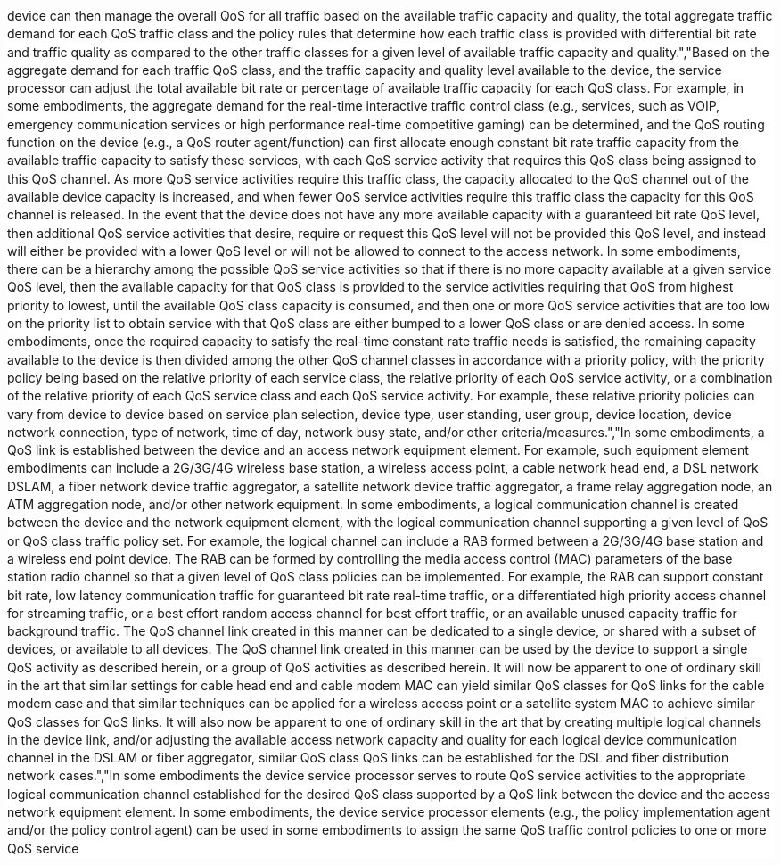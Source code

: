 device can then manage the overall QoS for all traffic based on the available traffic capacity and quality, the total aggregate traffic demand for each QoS traffic class and the policy rules that determine how each traffic class is provided with differential bit rate and traffic quality as compared to the other traffic classes for a given level of available traffic capacity and quality.","Based on the aggregate demand for each traffic QoS class, and the traffic capacity and quality level available to the device, the service processor can adjust the total available bit rate or percentage of available traffic capacity for each QoS class. For example, in some embodiments, the aggregate demand for the real-time interactive traffic control class (e.g., services, such as VOIP, emergency communication services or high performance real-time competitive gaming) can be determined, and the QoS routing function on the device (e.g., a QoS router agent\/function) can first allocate enough constant bit rate traffic capacity from the available traffic capacity to satisfy these services, with each QoS service activity that requires this QoS class being assigned to this QoS channel. As more QoS service activities require this traffic class, the capacity allocated to the QoS channel out of the available device capacity is increased, and when fewer QoS service activities require this traffic class the capacity for this QoS channel is released. In the event that the device does not have any more available capacity with a guaranteed bit rate QoS level, then additional QoS service activities that desire, require or request this QoS level will not be provided this QoS level, and instead will either be provided with a lower QoS level or will not be allowed to connect to the access network. In some embodiments, there can be a hierarchy among the possible QoS service activities so that if there is no more capacity available at a given service QoS level, then the available capacity for that QoS class is provided to the service activities requiring that QoS from highest priority to lowest, until the available QoS class capacity is consumed, and then one or more QoS service activities that are too low on the priority list to obtain service with that QoS class are either bumped to a lower QoS class or are denied access. In some embodiments, once the required capacity to satisfy the real-time constant rate traffic needs is satisfied, the remaining capacity available to the device is then divided among the other QoS channel classes in accordance with a priority policy, with the priority policy being based on the relative priority of each service class, the relative priority of each QoS service activity, or a combination of the relative priority of each QoS service class and each QoS service activity. For example, these relative priority policies can vary from device to device based on service plan selection, device type, user standing, user group, device location, device network connection, type of network, time of day, network busy state, and\/or other criteria\/measures.","In some embodiments, a QoS link is established between the device and an access network equipment element. For example, such equipment element embodiments can include a 2G\/3G\/4G wireless base station, a wireless access point, a cable network head end, a DSL network DSLAM, a fiber network device traffic aggregator, a satellite network device traffic aggregator, a frame relay aggregation node, an ATM aggregation node, and\/or other network equipment. In some embodiments, a logical communication channel is created between the device and the network equipment element, with the logical communication channel supporting a given level of QoS or QoS class traffic policy set. For example, the logical channel can include a RAB formed between a 2G\/3G\/4G base station and a wireless end point device. The RAB can be formed by controlling the media access control (MAC) parameters of the base station radio channel so that a given level of QoS class policies can be implemented. For example, the RAB can support constant bit rate, low latency communication traffic for guaranteed bit rate real-time traffic, or a differentiated high priority access channel for streaming traffic, or a best effort random access channel for best effort traffic, or an available unused capacity traffic for background traffic. The QoS channel link created in this manner can be dedicated to a single device, or shared with a subset of devices, or available to all devices. The QoS channel link created in this manner can be used by the device to support a single QoS activity as described herein, or a group of QoS activities as described herein. It will now be apparent to one of ordinary skill in the art that similar settings for cable head end and cable modem MAC can yield similar QoS classes for QoS links for the cable modem case and that similar techniques can be applied for a wireless access point or a satellite system MAC to achieve similar QoS classes for QoS links. It will also now be apparent to one of ordinary skill in the art that by creating multiple logical channels in the device link, and\/or adjusting the available access network capacity and quality for each logical device communication channel in the DSLAM or fiber aggregator, similar QoS class QoS links can be established for the DSL and fiber distribution network cases.","In some embodiments the device service processor serves to route QoS service activities to the appropriate logical communication channel established for the desired QoS class supported by a QoS link between the device and the access network equipment element. In some embodiments, the device service processor elements (e.g., the policy implementation agent and\/or the policy control agent) can be used in some embodiments to assign the same QoS traffic control policies to one or more QoS service